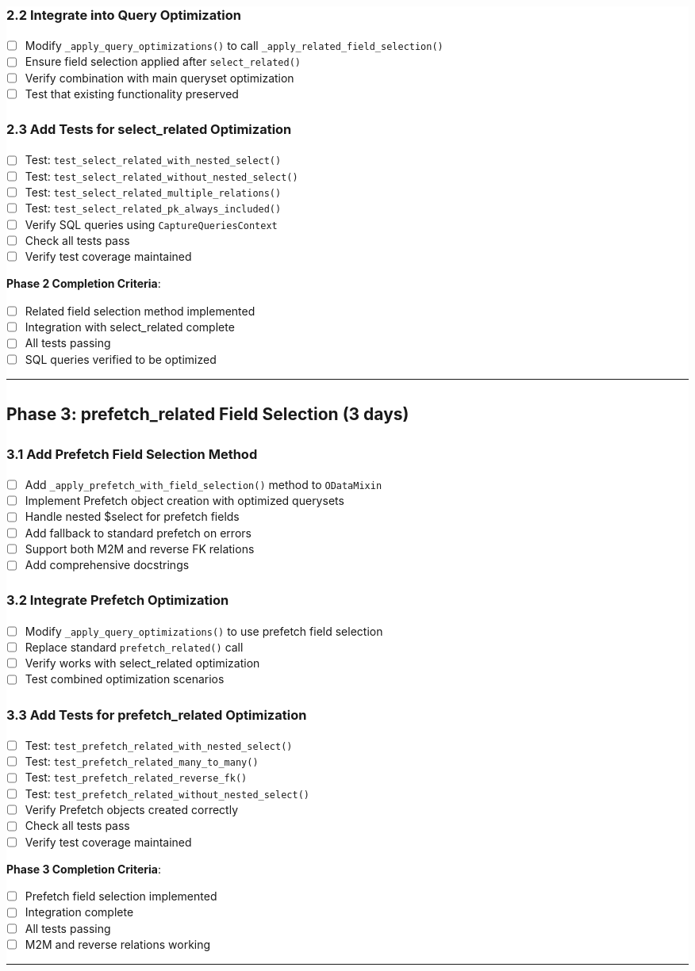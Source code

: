 ### 2.2 Integrate into Query Optimization
- [ ] Modify `_apply_query_optimizations()` to call `_apply_related_field_selection()`
- [ ] Ensure field selection applied after `select_related()`
- [ ] Verify combination with main queryset optimization
- [ ] Test that existing functionality preserved

### 2.3 Add Tests for select_related Optimization
- [ ] Test: `test_select_related_with_nested_select()`
- [ ] Test: `test_select_related_without_nested_select()`
- [ ] Test: `test_select_related_multiple_relations()`
- [ ] Test: `test_select_related_pk_always_included()`
- [ ] Verify SQL queries using `CaptureQueriesContext`
- [ ] Check all tests pass
- [ ] Verify test coverage maintained

**Phase 2 Completion Criteria**:
- [ ] Related field selection method implemented
- [ ] Integration with select_related complete
- [ ] All tests passing
- [ ] SQL queries verified to be optimized

---

## Phase 3: prefetch_related Field Selection (3 days)

### 3.1 Add Prefetch Field Selection Method
- [ ] Add `_apply_prefetch_with_field_selection()` method to `ODataMixin`
- [ ] Implement Prefetch object creation with optimized querysets
- [ ] Handle nested $select for prefetch fields
- [ ] Add fallback to standard prefetch on errors
- [ ] Support both M2M and reverse FK relations
- [ ] Add comprehensive docstrings

### 3.2 Integrate Prefetch Optimization
- [ ] Modify `_apply_query_optimizations()` to use prefetch field selection
- [ ] Replace standard `prefetch_related()` call
- [ ] Verify works with select_related optimization
- [ ] Test combined optimization scenarios

### 3.3 Add Tests for prefetch_related Optimization
- [ ] Test: `test_prefetch_related_with_nested_select()`
- [ ] Test: `test_prefetch_related_many_to_many()`
- [ ] Test: `test_prefetch_related_reverse_fk()`
- [ ] Test: `test_prefetch_related_without_nested_select()`
- [ ] Verify Prefetch objects created correctly
- [ ] Check all tests pass
- [ ] Verify test coverage maintained

**Phase 3 Completion Criteria**:
- [ ] Prefetch field selection implemented
- [ ] Integration complete
- [ ] All tests passing
- [ ] M2M and reverse relations working

---